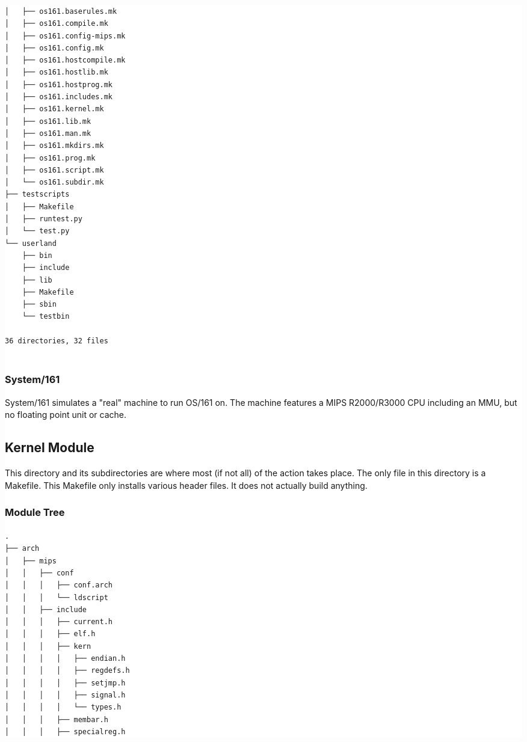 ```
│   ├── os161.baserules.mk
│   ├── os161.compile.mk
│   ├── os161.config-mips.mk
│   ├── os161.config.mk
│   ├── os161.hostcompile.mk
│   ├── os161.hostlib.mk
│   ├── os161.hostprog.mk
│   ├── os161.includes.mk
│   ├── os161.kernel.mk
│   ├── os161.lib.mk
│   ├── os161.man.mk
│   ├── os161.mkdirs.mk
│   ├── os161.prog.mk
│   ├── os161.script.mk
│   └── os161.subdir.mk
├── testscripts
│   ├── Makefile
│   ├── runtest.py
│   └── test.py
└── userland
    ├── bin
    ├── include
    ├── lib
    ├── Makefile
    ├── sbin
    └── testbin

36 directories, 32 files


```

### System/161

System/161 simulates a "real" machine to run OS/161 on. The machine features a MIPS R2000/R3000 CPU including an MMU, but no floating point unit or cache.


## Kernel Module

This directory and its subdirectories are where most (if not all) of the action takes place. The only file in this directory is a Makefile. This Makefile only installs various header files. It does not actually build anything. 

### Module Tree
```
.
├── arch
│   ├── mips
│   │   ├── conf
│   │   │   ├── conf.arch
│   │   │   └── ldscript
│   │   ├── include
│   │   │   ├── current.h
│   │   │   ├── elf.h
│   │   │   ├── kern
│   │   │   │   ├── endian.h
│   │   │   │   ├── regdefs.h
│   │   │   │   ├── setjmp.h
│   │   │   │   ├── signal.h
│   │   │   │   └── types.h
│   │   │   ├── membar.h
│   │   │   ├── specialreg.h
```